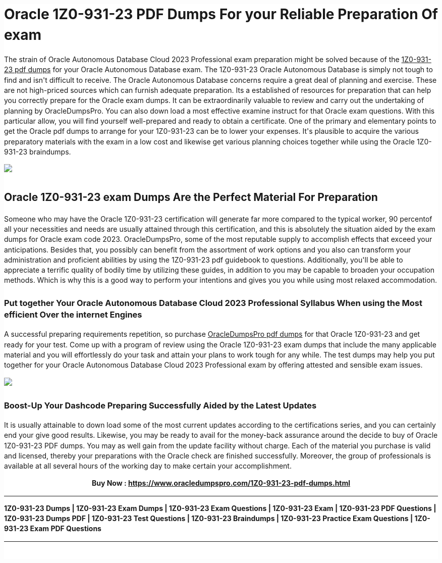<h1>Oracle 1Z0-931-23 PDF Dumps For your Reliable Preparation Of exam</h1><p>The strain of Oracle Autonomous Database Cloud 2023 Professional exam preparation might be solved because of the <a href="https://www.oracledumpspro.com/1Z0-931-23-pdf-dumps.html">1Z0-931-23 pdf dumps</a> for your Oracle Autonomous Database exam. The 1Z0-931-23 Oracle Autonomous Database is simply not tough to find and isn't difficult to receive. The  Oracle Autonomous Database concerns require a great deal of planning and exercise. These are not high-priced sources which can furnish adequate preparation. Its a established of resources for preparation that can help you correctly prepare for the Oracle exam dumps. It can be extraordinarily valuable to review and carry out the undertaking of planning by OracleDumpsPro. You can also down load a most effective examine instruct for that Oracle exam questions. With this particular allow, you will find yourself well-prepared and ready to obtain a  certificate. One of the primary and elementary points to get the Oracle  pdf dumps to arrange for your 1Z0-931-23 can be to lower your expenses. It's plausible to acquire the various preparatory materials with the exam in a low cost and likewise get various planning choices together while using the Oracle 1Z0-931-23 braindumps.</p><p><img src="https://i.ibb.co/GQL1wqP/2.jpg" width="100%" /></p><h2>Oracle 1Z0-931-23 exam Dumps Are the Perfect Material For Preparation</h2><p>Someone who may have the Oracle 1Z0-931-23 certification will generate far more compared to the typical worker, 90 percentof all your necessities and needs are usually attained through this certification, and this is absolutely the situation aided by the exam dumps for Oracle exam code 2023. OracleDumpsPro, some of the most reputable supply to accomplish effects that exceed your anticipations. Besides that, you possibly can benefit from the assortment of work options and you also can transform your administration and proficient abilities by using the  1Z0-931-23 pdf guidebook to questions. Additionally, you'll be able to appreciate a terrific quality of bodily time by utilizing these guides, in addition to you may be capable to broaden your occupation methods. Which is why this is a good way to perform your intentions and gives you you while using most relaxed accommodation.</p><h3>Put together Your Oracle Autonomous Database Cloud 2023 Professional Syllabus When using the Most efficient Over the internet Engines</h3><p>A successful preparing requirements repetition, so purchase <a href="https://www.oracledumpspro.com">OracleDumpsPro pdf dumps</a> for that Oracle 1Z0-931-23 and get ready for your test. Come up with a program of review using the Oracle 1Z0-931-23 exam dumps that include the many applicable material and you will effortlessly do your task and attain your plans to work tough for any while. The test dumps may help you put together for your Oracle Autonomous Database Cloud 2023 Professional exam by offering attested and sensible exam issues.</p><p><img src="https://i.ibb.co/bWf3mhn/1.jpg" width="100%" /></p><h3>Boost-Up Your Dashcode Preparing Successfully Aided by the Latest Updates</h3><p>It is usually attainable to down load some of the most current updates according to the certifications series, and you can certainly end your give good results. Likewise, you may be ready to avail for the money-back assurance around the decide to buy of Oracle 1Z0-931-23 PDF dumps. You may as well gain from the update facility without charge. Each of the material you purchase is valid and licensed, thereby your preparations with the Oracle  check are finished successfully. Moreover, the group of professionals is available at all several hours of the working day to make certain your accomplishment.</p><p style="text-align: center;"><strong>Buy Now : <a href="https://www.oracledumpspro.com/1Z0-931-23-pdf-dumps.html">https://www.oracledumpspro.com/1Z0-931-23-pdf-dumps.html</a></strong></p><hr /><p><strong>1Z0-931-23 Dumps | 1Z0-931-23 Exam Dumps | 1Z0-931-23 Exam Questions | 1Z0-931-23 Exam | 1Z0-931-23 PDF Questions | 1Z0-931-23 Dumps PDF | 1Z0-931-23 Test Questions | 1Z0-931-23 Braindumps | 1Z0-931-23 Practice Exam Questions | 1Z0-931-23 Exam PDF Questions</strong></p><hr /><p>&nbsp;</p>
